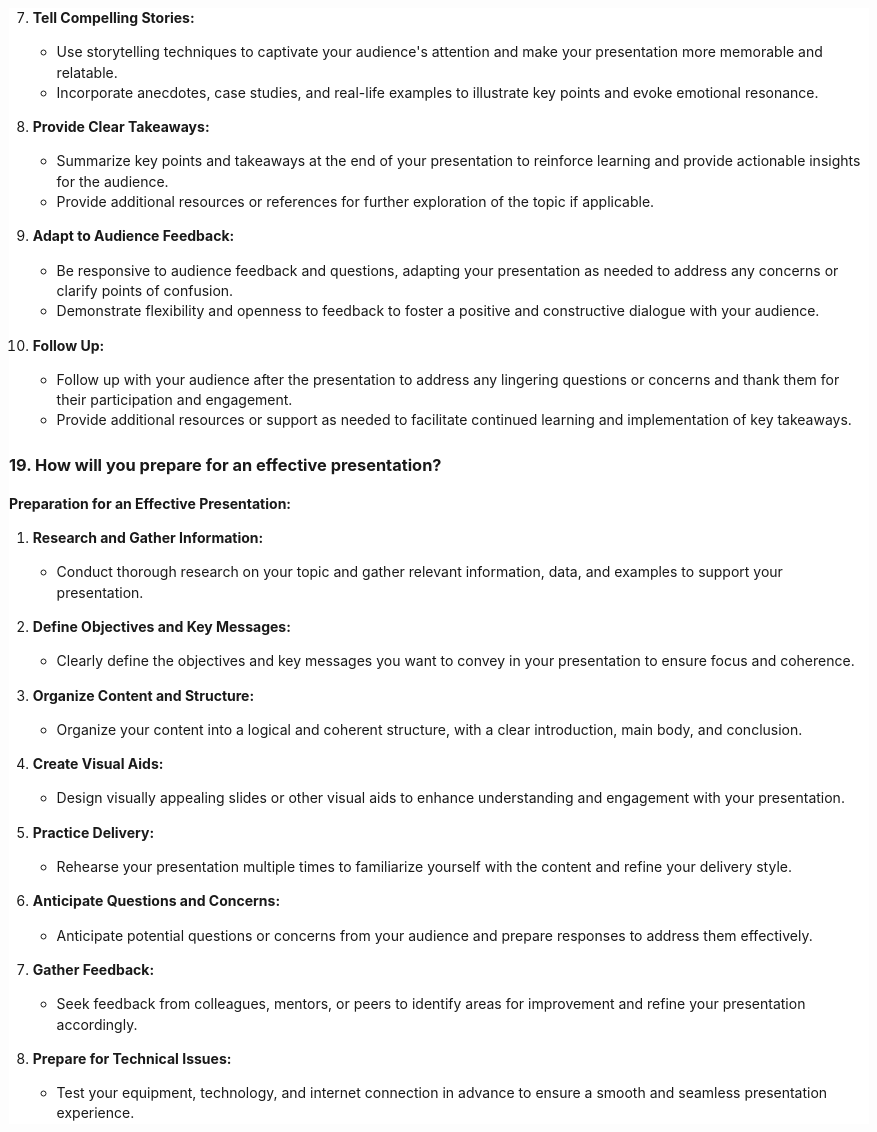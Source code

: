 7. **Tell Compelling Stories:**
     - Use storytelling techniques to captivate your audience's attention and make your presentation more memorable and relatable.
     - Incorporate anecdotes, case studies, and real-life examples to illustrate key points and evoke emotional resonance.

8. **Provide Clear Takeaways:**
     - Summarize key points and takeaways at the end of your presentation to reinforce learning and provide actionable insights for the audience.
     - Provide additional resources or references for further exploration of the topic if applicable.

9. **Adapt to Audience Feedback:**
     - Be responsive to audience feedback and questions, adapting your presentation as needed to address any concerns or clarify points of confusion.
     - Demonstrate flexibility and openness to feedback to foster a positive and constructive dialogue with your audience.

10. **Follow Up:**
      - Follow up with your audience after the presentation to address any lingering questions or concerns and thank them for their participation and engagement.
      - Provide additional resources or support as needed to facilitate continued learning and implementation of key takeaways.

### 19. How will you prepare for an effective presentation?

**Preparation for an Effective Presentation:**

1. **Research and Gather Information:**
     - Conduct thorough research on your topic and gather relevant information, data, and examples to support your presentation.

2. **Define Objectives and Key Messages:**
     - Clearly define the objectives and key messages you want to convey in your presentation to ensure focus and coherence.

3. **Organize Content and Structure:**
     - Organize your content into a logical and coherent structure, with a clear introduction, main body, and conclusion.

4. **Create Visual Aids:**
     - Design visually appealing slides or other visual aids to enhance understanding and engagement with your presentation.

5. **Practice Delivery:**
     - Rehearse your presentation multiple times to familiarize yourself with the content and refine your delivery style.

6. **Anticipate Questions and Concerns:**
     - Anticipate potential questions or concerns from your audience and prepare responses to address them effectively.

7. **Gather Feedback:**
     - Seek feedback from colleagues, mentors, or peers to identify areas for improvement and refine your presentation accordingly.

8. **Prepare for Technical Issues:**
     - Test your equipment, technology, and internet connection in advance to ensure a smooth and seamless presentation experience.
